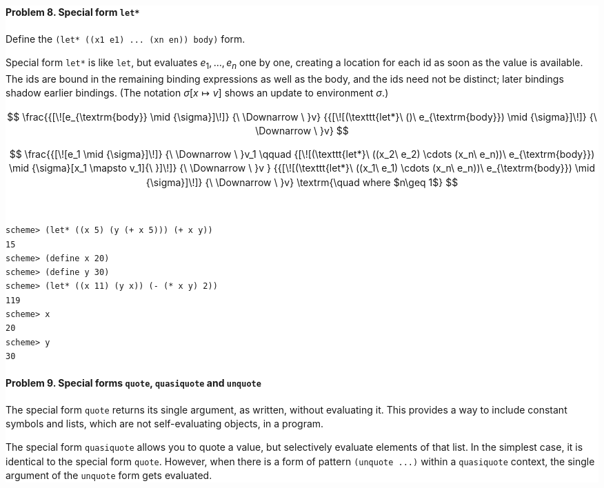 
#### Problem 8. Special form `let*`

Define the `(let* ((x1 e1) ... (xn en)) body)` form. 

Special form `let*` is like `let`, but evaluates $e_1,\,\ldots,\,e_n$ one by one,
creating a location for each id as soon as the value is available. The ids are
bound in the remaining binding expressions as well as the body, and the ids
need not be distinct; later bindings shadow earlier bindings. (The notation
$\sigma [x \mapsto v]$ shows an update to environment $\sigma$.)

$$
    \frac{{[\![e_{\textrm{body}} \mid {\sigma}]\!]} {\ \Downarrow \ }v}
         {{[\![(\texttt{let*}\ ()\ e_{\textrm{body}}) \mid {\sigma}]\!]} {\ \Downarrow \ }v}
$$

$$
    \frac{{[\![e_1 \mid {\sigma}]\!]} {\ \Downarrow \ }v_1
            \qquad {[\![(\texttt{let*}\ ((x_2\ e_2) \cdots (x_n\ e_n))\ e_{\textrm{body}}) \mid {\sigma}[x_1 \mapsto v_1]{\ }]\!]} {\ \Downarrow \ }v
            }
         {{[\![(\texttt{let*}\ ((x_1\ e_1) \cdots (x_n\ e_n))\ e_{\textrm{body}}) \mid {\sigma}]\!]} {\ \Downarrow \ }v}
         \textrm{\quad where $n\geq 1$}
$$



$~$

``` {.scheme}
scheme> (let* ((x 5) (y (+ x 5))) (+ x y))
15
scheme> (define x 20)
scheme> (define y 30)
scheme> (let* ((x 11) (y x)) (- (* x y) 2))
119
scheme> x
20
scheme> y
30
```


#### Problem 9. Special forms `quote`, `quasiquote` and `unquote`

The special form `quote` returns its single argument, as written, without
evaluating it. This provides a way to include constant symbols and lists, which
are not self-evaluating objects, in a program. 

The special form `quasiquote` allows you to quote a value, but selectively
evaluate elements of that list. In the simplest case, it is identical to the
special form `quote`. However, when there is a form of pattern `(unquote ...)`
within a `quasiquote` context, the single argument of the `unquote` form gets
evaluated.


[^1]: Scheme functions and primitives are *variadic*, which means they operate
[^2]: Scheme being a simple language to parse does not mean it's not powerful.